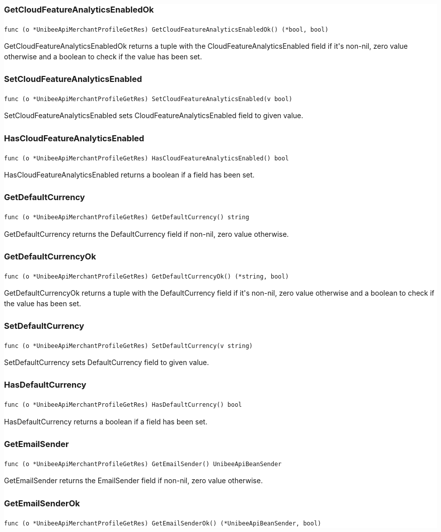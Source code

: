 ### GetCloudFeatureAnalyticsEnabledOk

`func (o *UnibeeApiMerchantProfileGetRes) GetCloudFeatureAnalyticsEnabledOk() (*bool, bool)`

GetCloudFeatureAnalyticsEnabledOk returns a tuple with the CloudFeatureAnalyticsEnabled field if it's non-nil, zero value otherwise
and a boolean to check if the value has been set.

### SetCloudFeatureAnalyticsEnabled

`func (o *UnibeeApiMerchantProfileGetRes) SetCloudFeatureAnalyticsEnabled(v bool)`

SetCloudFeatureAnalyticsEnabled sets CloudFeatureAnalyticsEnabled field to given value.

### HasCloudFeatureAnalyticsEnabled

`func (o *UnibeeApiMerchantProfileGetRes) HasCloudFeatureAnalyticsEnabled() bool`

HasCloudFeatureAnalyticsEnabled returns a boolean if a field has been set.

### GetDefaultCurrency

`func (o *UnibeeApiMerchantProfileGetRes) GetDefaultCurrency() string`

GetDefaultCurrency returns the DefaultCurrency field if non-nil, zero value otherwise.

### GetDefaultCurrencyOk

`func (o *UnibeeApiMerchantProfileGetRes) GetDefaultCurrencyOk() (*string, bool)`

GetDefaultCurrencyOk returns a tuple with the DefaultCurrency field if it's non-nil, zero value otherwise
and a boolean to check if the value has been set.

### SetDefaultCurrency

`func (o *UnibeeApiMerchantProfileGetRes) SetDefaultCurrency(v string)`

SetDefaultCurrency sets DefaultCurrency field to given value.

### HasDefaultCurrency

`func (o *UnibeeApiMerchantProfileGetRes) HasDefaultCurrency() bool`

HasDefaultCurrency returns a boolean if a field has been set.

### GetEmailSender

`func (o *UnibeeApiMerchantProfileGetRes) GetEmailSender() UnibeeApiBeanSender`

GetEmailSender returns the EmailSender field if non-nil, zero value otherwise.

### GetEmailSenderOk

`func (o *UnibeeApiMerchantProfileGetRes) GetEmailSenderOk() (*UnibeeApiBeanSender, bool)`
